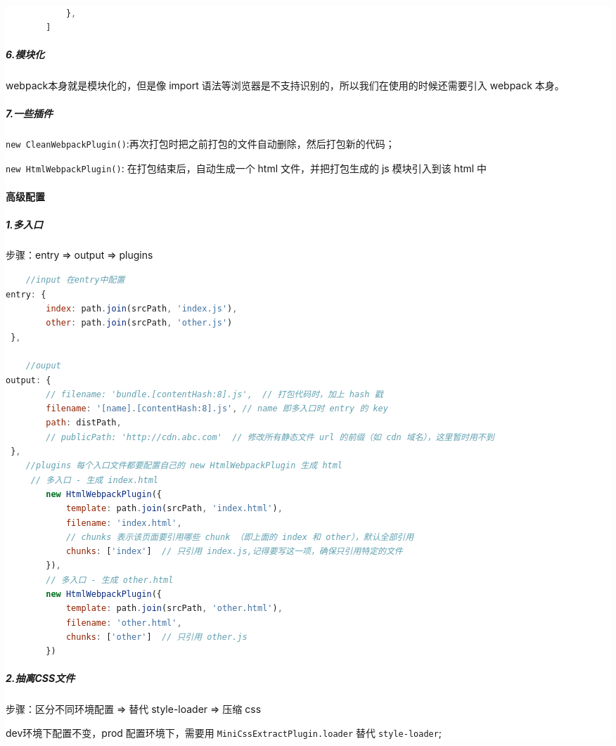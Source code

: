 ```js
            },
        ]
```

##### **6.模块化**

webpack本身就是模块化的，但是像 import 语法等浏览器是不支持识别的，所以我们在使用的时候还需要引入 webpack 本身。

##### **7.一些插件**

`new CleanWebpackPlugin()`:再次打包时把之前打包的文件自动删除，然后打包新的代码；

`new HtmlWebpackPlugin()`: 在打包结束后，自动生成一个 html 文件，并把打包生成的 js 模块引入到该 html 中

#### 高级配置

##### **1.多入口**

步骤：entry => output => plugins

```js
	//input 在entry中配置
entry: {
        index: path.join(srcPath, 'index.js'),
        other: path.join(srcPath, 'other.js')
 },

	//ouput
output: {
        // filename: 'bundle.[contentHash:8].js',  // 打包代码时，加上 hash 戳
        filename: '[name].[contentHash:8].js', // name 即多入口时 entry 的 key
        path: distPath,
        // publicPath: 'http://cdn.abc.com'  // 修改所有静态文件 url 的前缀（如 cdn 域名），这里暂时用不到
 },
	//plugins 每个入口文件都要配置自己的 new HtmlWebpackPlugin 生成 html
     // 多入口 - 生成 index.html
        new HtmlWebpackPlugin({
            template: path.join(srcPath, 'index.html'),
            filename: 'index.html',
            // chunks 表示该页面要引用哪些 chunk （即上面的 index 和 other），默认全部引用
            chunks: ['index']  // 只引用 index.js,记得要写这一项，确保只引用特定的文件
        }),
        // 多入口 - 生成 other.html
        new HtmlWebpackPlugin({
            template: path.join(srcPath, 'other.html'),
            filename: 'other.html',
            chunks: ['other']  // 只引用 other.js
        })
```

##### **2.抽离CSS文件**

步骤：区分不同环境配置 => 替代 style-loader => 压缩 css

dev环境下配置不变，prod 配置环境下，需要用 `MiniCssExtractPlugin.loader` 替代 `style-loader`;
